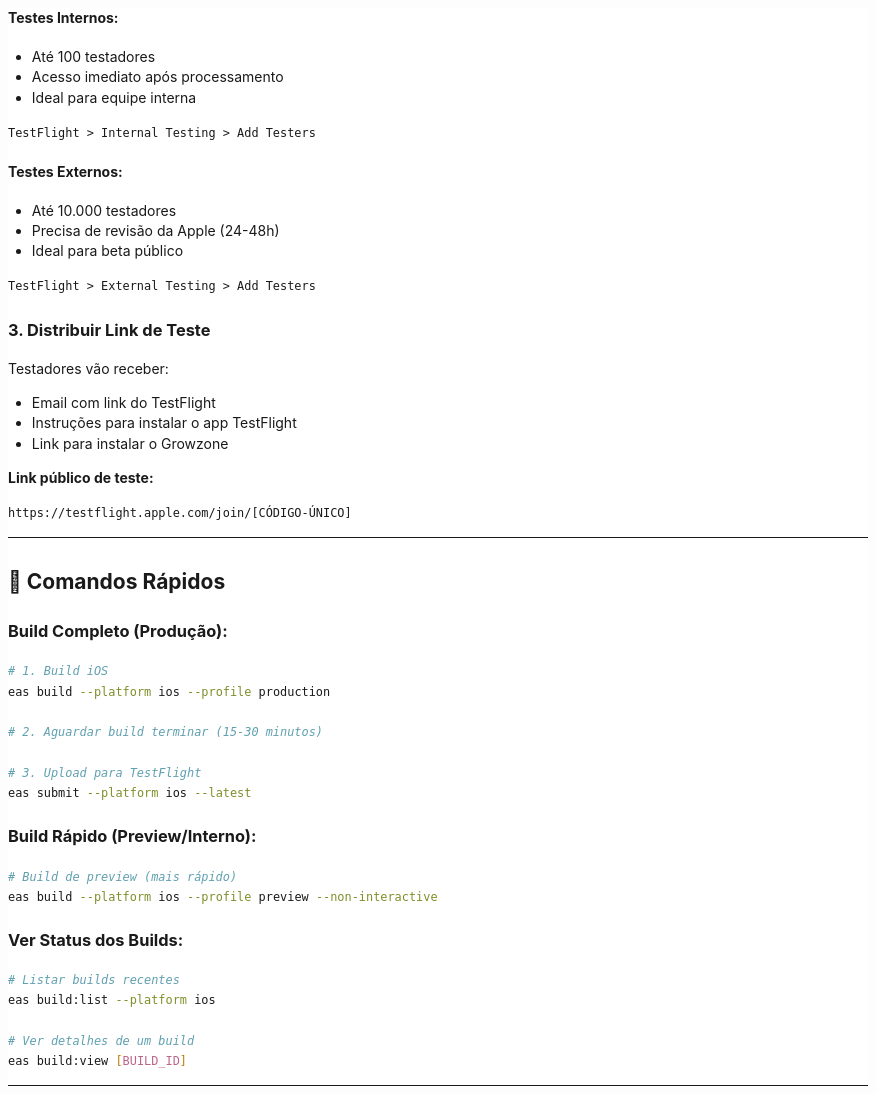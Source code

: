 #### **Testes Internos:**
- Até 100 testadores
- Acesso imediato após processamento
- Ideal para equipe interna

```
TestFlight > Internal Testing > Add Testers
```

#### **Testes Externos:**
- Até 10.000 testadores
- Precisa de revisão da Apple (24-48h)
- Ideal para beta público

```
TestFlight > External Testing > Add Testers
```

### **3. Distribuir Link de Teste**

Testadores vão receber:
- Email com link do TestFlight
- Instruções para instalar o app TestFlight
- Link para instalar o Growzone

**Link público de teste:**
```
https://testflight.apple.com/join/[CÓDIGO-ÚNICO]
```

---

## 📱 **Comandos Rápidos**

### **Build Completo (Produção):**
```bash
# 1. Build iOS
eas build --platform ios --profile production

# 2. Aguardar build terminar (15-30 minutos)

# 3. Upload para TestFlight
eas submit --platform ios --latest
```

### **Build Rápido (Preview/Interno):**
```bash
# Build de preview (mais rápido)
eas build --platform ios --profile preview --non-interactive
```

### **Ver Status dos Builds:**
```bash
# Listar builds recentes
eas build:list --platform ios

# Ver detalhes de um build
eas build:view [BUILD_ID]
```

---